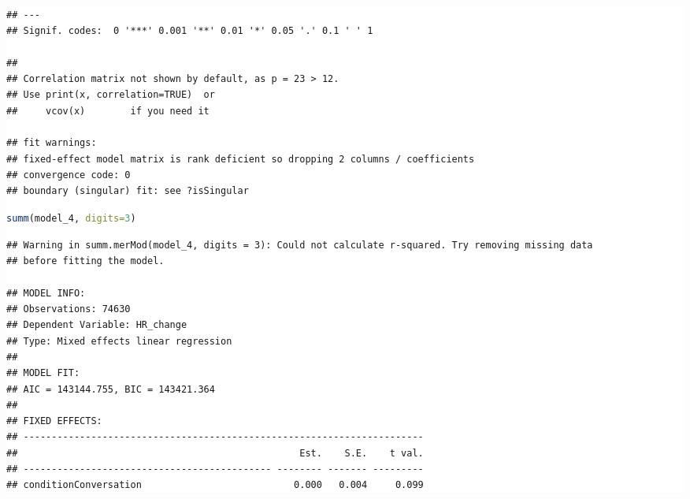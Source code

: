     ## ---
    ## Signif. codes:  0 '***' 0.001 '**' 0.01 '*' 0.05 '.' 0.1 ' ' 1

    ## 
    ## Correlation matrix not shown by default, as p = 23 > 12.
    ## Use print(x, correlation=TRUE)  or
    ##     vcov(x)        if you need it

    ## fit warnings:
    ## fixed-effect model matrix is rank deficient so dropping 2 columns / coefficients
    ## convergence code: 0
    ## boundary (singular) fit: see ?isSingular

``` r
summ(model_4, digits=3)
```

    ## Warning in summ.merMod(model_4, digits = 3): Could not calculate r-squared. Try removing missing data
    ## before fitting the model.

    ## MODEL INFO:
    ## Observations: 74630
    ## Dependent Variable: HR_change
    ## Type: Mixed effects linear regression 
    ## 
    ## MODEL FIT:
    ## AIC = 143144.755, BIC = 143421.364 
    ## 
    ## FIXED EFFECTS:
    ## -----------------------------------------------------------------------
    ##                                                  Est.    S.E.    t val.
    ## -------------------------------------------- -------- ------- ---------
    ## conditionConversation                           0.000   0.004     0.099